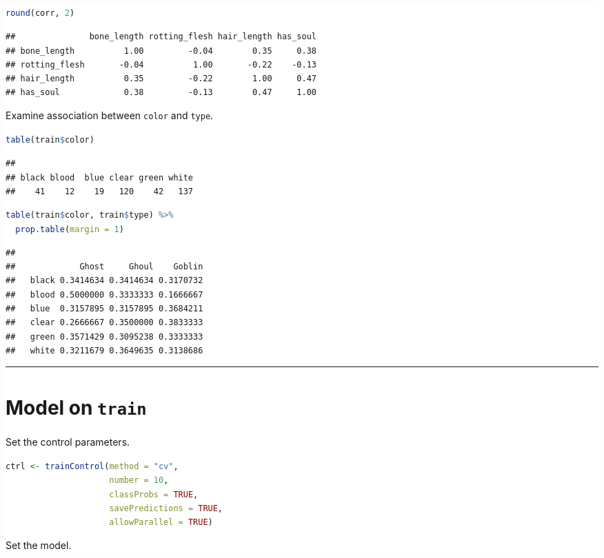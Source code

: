 ```r
round(corr, 2)
```

```
##               bone_length rotting_flesh hair_length has_soul
## bone_length          1.00         -0.04        0.35     0.38
## rotting_flesh       -0.04          1.00       -0.22    -0.13
## hair_length          0.35         -0.22        1.00     0.47
## has_soul             0.38         -0.13        0.47     1.00
```

Examine association between `color` and `type`.


```r
table(train$color)
```

```
## 
## black blood  blue clear green white 
##    41    12    19   120    42   137
```

```r
table(train$color, train$type) %>%
  prop.table(margin = 1)
```

```
##        
##             Ghost     Ghoul    Goblin
##   black 0.3414634 0.3414634 0.3170732
##   blood 0.5000000 0.3333333 0.1666667
##   blue  0.3157895 0.3157895 0.3684211
##   clear 0.2666667 0.3500000 0.3833333
##   green 0.3571429 0.3095238 0.3333333
##   white 0.3211679 0.3649635 0.3138686
```

---

# Model on `train`

Set the control parameters.


```r
ctrl <- trainControl(method = "cv",
                     number = 10,
                     classProbs = TRUE,
                     savePredictions = TRUE,
                     allowParallel = TRUE)
```

Set the model.
